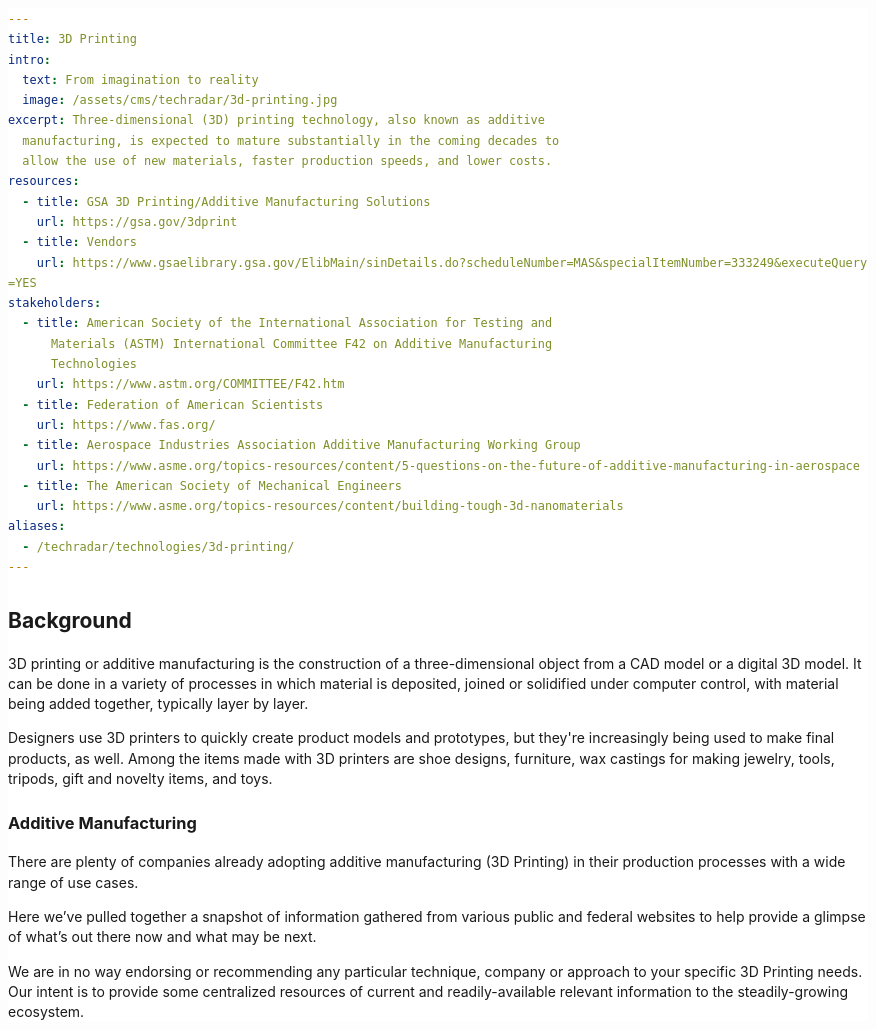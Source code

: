 ```yaml
---
title: 3D Printing
intro:
  text: From imagination to reality
  image: /assets/cms/techradar/3d-printing.jpg
excerpt: Three-dimensional (3D) printing technology, also known as additive
  manufacturing, is expected to mature substantially in the coming decades to
  allow the use of new materials, faster production speeds, and lower costs.
resources:
  - title: GSA 3D Printing/Additive Manufacturing Solutions
    url: https://gsa.gov/3dprint
  - title: Vendors
    url: https://www.gsaelibrary.gsa.gov/ElibMain/sinDetails.do?scheduleNumber=MAS&specialItemNumber=333249&executeQuery=YES
stakeholders:
  - title: American Society of the International Association for Testing and
      Materials (ASTM) International Committee F42 on Additive Manufacturing
      Technologies
    url: https://www.astm.org/COMMITTEE/F42.htm
  - title: Federation of American Scientists
    url: https://www.fas.org/
  - title: Aerospace Industries Association Additive Manufacturing Working Group
    url: https://www.asme.org/topics-resources/content/5-questions-on-the-future-of-additive-manufacturing-in-aerospace
  - title: The American Society of Mechanical Engineers
    url: https://www.asme.org/topics-resources/content/building-tough-3d-nanomaterials
aliases:
  - /techradar/technologies/3d-printing/
---
```

## Background

3D printing or additive manufacturing is the construction of a three-dimensional object from a CAD model or a digital 3D model. It can be done in a variety of processes in which material is deposited, joined or solidified under computer control, with material being added together, typically layer by layer.

Designers use 3D printers to quickly create product models and prototypes, but they're increasingly being used to make final products, as well. Among the items made with 3D printers are shoe designs, furniture, wax castings for making jewelry, tools, tripods, gift and novelty items, and toys.

### Additive Manufacturing

There are plenty of companies already adopting additive manufacturing (3D Printing) in their production processes with a wide range of use cases.

Here we’ve pulled together a snapshot of information gathered from various public and federal websites to help provide a glimpse of what’s out there now and what may be next.

We are in no way endorsing or recommending any particular technique, company or approach to your specific 3D Printing needs. Our intent is to provide some centralized resources of current and readily-available relevant information to the steadily-growing ecosystem.
